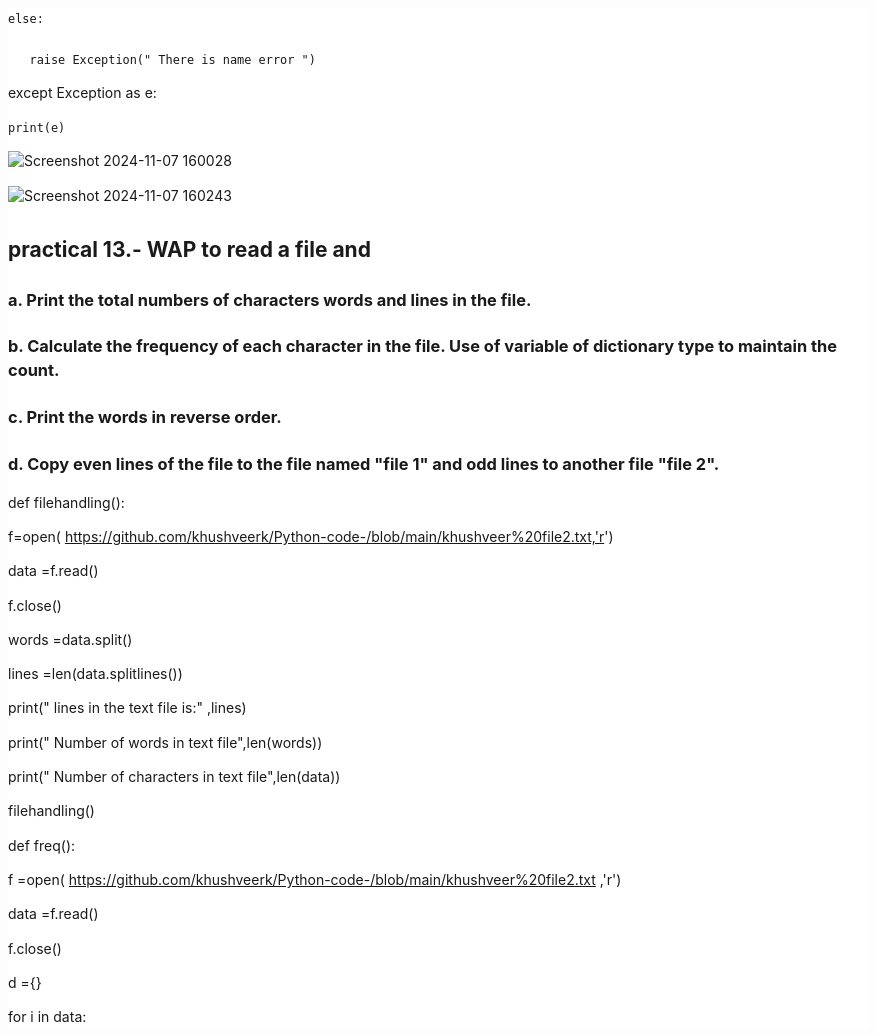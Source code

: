     else:
      
       raise Exception(" There is name error ")

except Exception as e:
   
    print(e)


![Screenshot 2024-11-07 160028](https://github.com/user-attachments/assets/885f035d-3ac5-4d56-8518-6d2193b98f8a)

![Screenshot 2024-11-07 160243](https://github.com/user-attachments/assets/a9864f28-1803-46bc-9098-31097e2e6b2f)


## practical 13.- WAP to read a file and

### a. Print the total numbers of characters words and lines in the file.

### b. Calculate the frequency of each character in the file. Use of variable of dictionary type to maintain the count.

### c. Print the words in reverse order.

### d. Copy even lines of the file to the file named "file 1" and odd lines to another file "file 2".

def filehandling():
   
   f=open( https://github.com/khushveerk/Python-code-/blob/main/khushveer%20file2.txt,'r')
   
   data =f.read()
   
   f.close()

   words =data.split()
   
   lines =len(data.splitlines())
   
   print(" lines in the text file is:" ,lines)
   
   print(" Number of words in text file",len(words))
   
   print(" Number of characters in text file",len(data))

filehandling()

def freq():

  f =open( https://github.com/khushveerk/Python-code-/blob/main/khushveer%20file2.txt ,'r')

  data =f.read()

  f.close()

  d ={}

  for i in data:
   